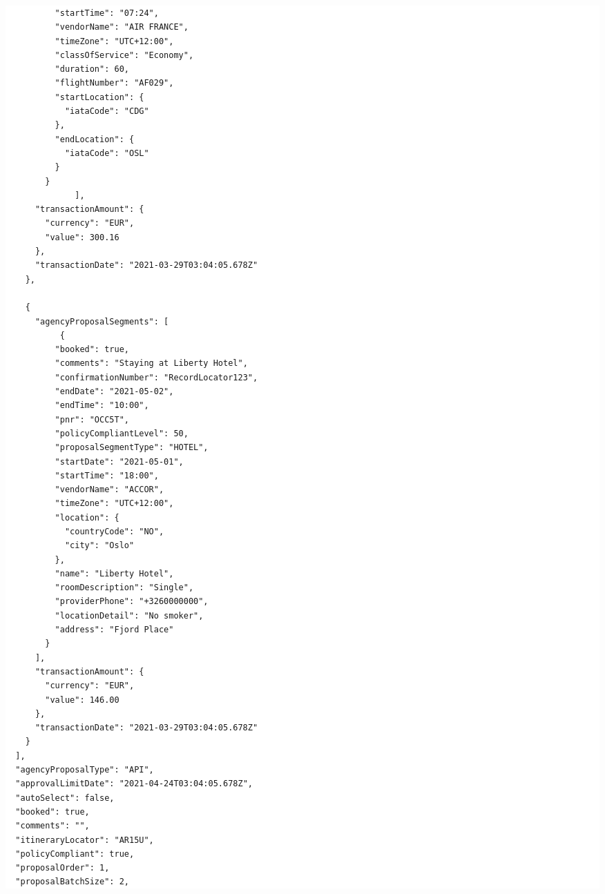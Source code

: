 ```json.
          "startTime": "07:24",
          "vendorName": "AIR FRANCE",
          "timeZone": "UTC+12:00",
          "classOfService": "Economy",
          "duration": 60,
          "flightNumber": "AF029",
          "startLocation": {
            "iataCode": "CDG"
          },
          "endLocation": {
            "iataCode": "OSL"
          }
        }
              ],
      "transactionAmount": {
        "currency": "EUR",
        "value": 300.16
      },
      "transactionDate": "2021-03-29T03:04:05.678Z"
    },

    {
      "agencyProposalSegments": [
           {
          "booked": true,
          "comments": "Staying at Liberty Hotel",
          "confirmationNumber": "RecordLocator123",
          "endDate": "2021-05-02",
          "endTime": "10:00",
          "pnr": "OCC5T",
          "policyCompliantLevel": 50,
          "proposalSegmentType": "HOTEL",
          "startDate": "2021-05-01",
          "startTime": "18:00",
          "vendorName": "ACCOR",
          "timeZone": "UTC+12:00",
          "location": {
            "countryCode": "NO",
            "city": "Oslo"
          },
          "name": "Liberty Hotel",
          "roomDescription": "Single",
          "providerPhone": "+3260000000",
          "locationDetail": "No smoker",
          "address": "Fjord Place"
        }
      ],
      "transactionAmount": {
        "currency": "EUR",
        "value": 146.00
      },
      "transactionDate": "2021-03-29T03:04:05.678Z"
    }
  ],
  "agencyProposalType": "API",
  "approvalLimitDate": "2021-04-24T03:04:05.678Z",
  "autoSelect": false,
  "booked": true,
  "comments": "",
  "itineraryLocator": "AR15U",
  "policyCompliant": true,
  "proposalOrder": 1,
  "proposalBatchSize": 2,
```